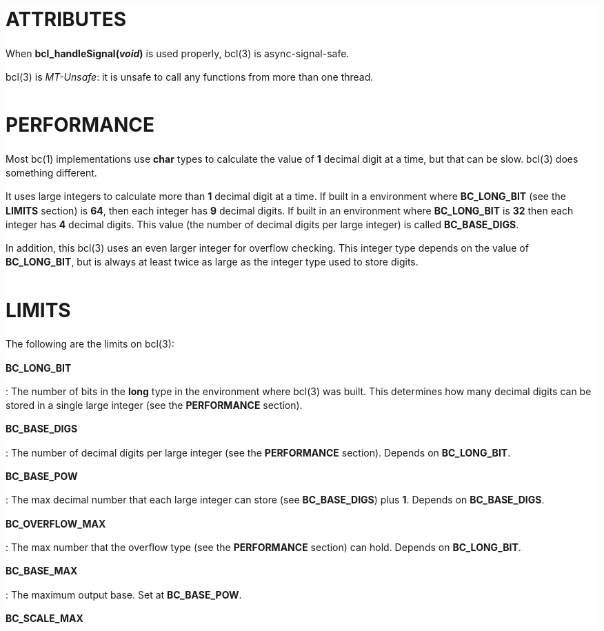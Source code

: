 # ATTRIBUTES

When **bcl_handleSignal(***void***)** is used properly, bcl(3) is
async-signal-safe.

bcl(3) is *MT-Unsafe*: it is unsafe to call any functions from more than one
thread.

# PERFORMANCE

Most bc(1) implementations use **char** types to calculate the value of **1**
decimal digit at a time, but that can be slow. bcl(3) does something
different.

It uses large integers to calculate more than **1** decimal digit at a time. If
built in a environment where **BC_LONG_BIT** (see the **LIMITS** section) is
**64**, then each integer has **9** decimal digits. If built in an environment
where **BC_LONG_BIT** is **32** then each integer has **4** decimal digits. This
value (the number of decimal digits per large integer) is called
**BC_BASE_DIGS**.

In addition, this bcl(3) uses an even larger integer for overflow checking. This
integer type depends on the value of **BC_LONG_BIT**, but is always at least
twice as large as the integer type used to store digits.

# LIMITS

The following are the limits on bcl(3):

**BC_LONG_BIT**

:   The number of bits in the **long** type in the environment where bcl(3) was
    built. This determines how many decimal digits can be stored in a single
    large integer (see the **PERFORMANCE** section).

**BC_BASE_DIGS**

:   The number of decimal digits per large integer (see the **PERFORMANCE**
    section). Depends on **BC_LONG_BIT**.

**BC_BASE_POW**

:   The max decimal number that each large integer can store (see
    **BC_BASE_DIGS**) plus **1**. Depends on **BC_BASE_DIGS**.

**BC_OVERFLOW_MAX**

:   The max number that the overflow type (see the **PERFORMANCE** section) can
    hold. Depends on **BC_LONG_BIT**.

**BC_BASE_MAX**

:   The maximum output base. Set at **BC_BASE_POW**.

**BC_SCALE_MAX**
